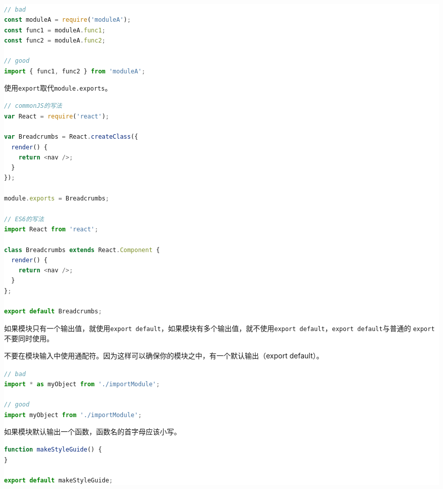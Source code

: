 ```javascript
// bad
const moduleA = require('moduleA');
const func1 = moduleA.func1;
const func2 = moduleA.func2;

// good
import { func1, func2 } from 'moduleA';
```

使用`export`取代`module.exports`。

```javascript
// commonJS的写法
var React = require('react');

var Breadcrumbs = React.createClass({
  render() {
    return <nav />;
  }
});

module.exports = Breadcrumbs;

// ES6的写法
import React from 'react';

class Breadcrumbs extends React.Component {
  render() {
    return <nav />;
  }
};

export default Breadcrumbs;
```

如果模块只有一个输出值，就使用`export default`，如果模块有多个输出值，就不使用`export default`，`export default`与普通的
`export`不要同时使用。

不要在模块输入中使用通配符。因为这样可以确保你的模块之中，有一个默认输出（export default）。

```javascript
// bad
import * as myObject from './importModule';

// good
import myObject from './importModule';
```

如果模块默认输出一个函数，函数名的首字母应该小写。

```javascript
function makeStyleGuide() {
}

export default makeStyleGuide;
```
